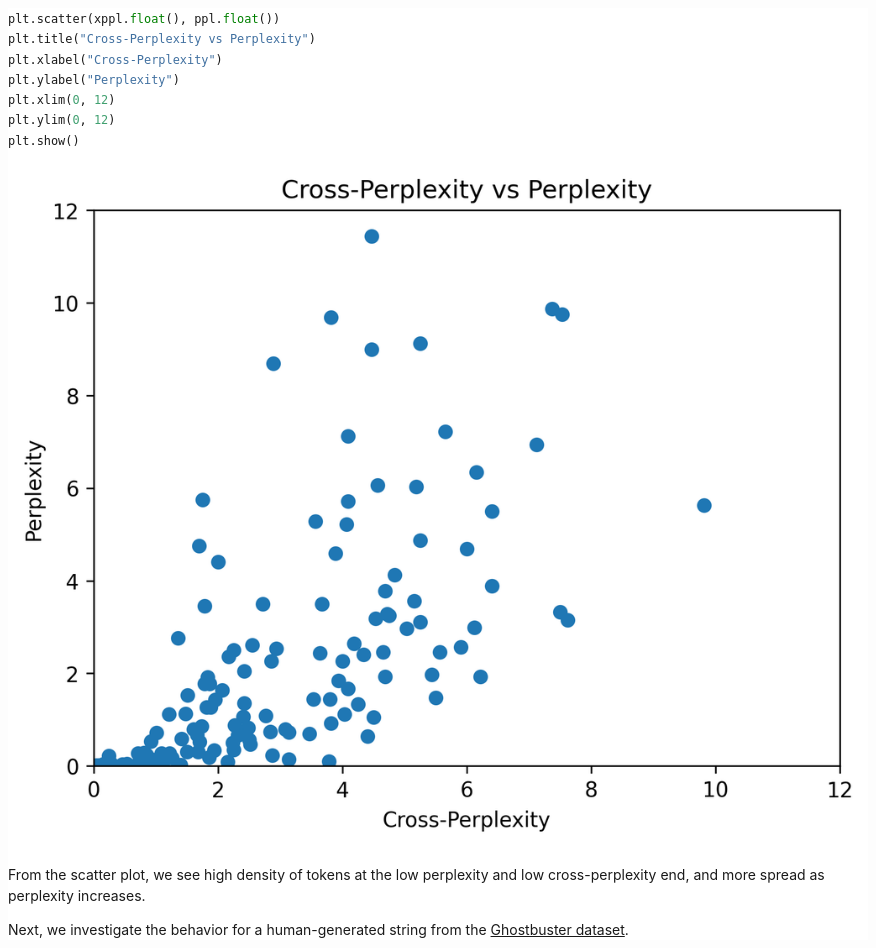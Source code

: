 
```python
plt.scatter(xppl.float(), ppl.float())
plt.title("Cross-Perplexity vs Perplexity")
plt.xlabel("Cross-Perplexity")
plt.ylabel("Perplexity")
plt.xlim(0, 12)
plt.ylim(0, 12)
plt.show()
```


    
![png](text_detection_files/text_detection_39_0.png)
    


From the scatter plot, we see high density of tokens at the low perplexity and low cross-perplexity end, and more spread as perplexity increases.

Next, we investigate the behavior for a human-generated string from the [Ghostbuster dataset](https://github.com/vivek3141/ghostbuster-data/).
